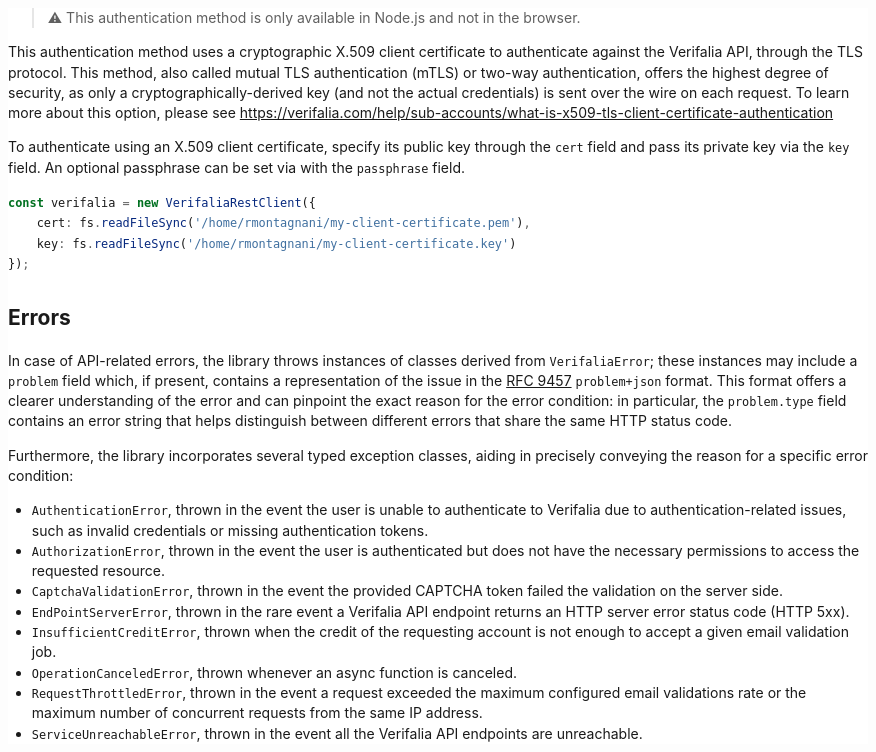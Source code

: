 > :warning: This authentication method is only available in Node.js and not in the browser.

This authentication method uses a cryptographic X.509 client certificate to authenticate against the Verifalia API, through the TLS protocol. This method, also called mutual TLS authentication (mTLS) or two-way authentication, offers the highest degree of security, as only a cryptographically-derived key (and not the actual credentials) is sent over the wire on each request. To learn more about this option, please see https://verifalia.com/help/sub-accounts/what-is-x509-tls-client-certificate-authentication

To authenticate using an X.509 client certificate, specify its public key through the `cert` field and pass its private key via the `key` field. An optional
passphrase can be set via with the `passphrase` field.

```ts
const verifalia = new VerifaliaRestClient({
    cert: fs.readFileSync('/home/rmontagnani/my-client-certificate.pem'),
    key: fs.readFileSync('/home/rmontagnani/my-client-certificate.key')
});
```

## Errors

In case of API-related errors, the library throws instances of classes derived from `VerifaliaError`; these instances may include
a `problem` field which, if present, contains a representation of the issue in the [RFC 9457](https://www.rfc-editor.org/rfc/rfc9457.html) `problem+json` format. This
format offers a clearer understanding of the error and can pinpoint the exact reason for the error condition: in particular,
the `problem.type` field contains an error string that helps distinguish between different errors that share the same HTTP
status code.

Furthermore, the library incorporates several typed exception classes, aiding in precisely conveying the reason for a specific
error condition:

- `AuthenticationError`, thrown in the event the user is unable to authenticate to Verifalia due to authentication-related issues, such as
  invalid credentials or missing authentication tokens.
- `AuthorizationError`, thrown in the event the user is authenticated but does not have the necessary permissions to access the requested
  resource.
- `CaptchaValidationError`, thrown in the event the provided CAPTCHA token failed the validation on the server side.
- `EndPointServerError`, thrown in the rare event a Verifalia API endpoint returns an HTTP server error status code (HTTP 5xx).
- `InsufficientCreditError`, thrown when the credit of the requesting account is not enough to accept a given
  email validation job.
- `OperationCanceledError`, thrown whenever an async function is canceled.
- `RequestThrottledError`, thrown in the event a request exceeded the maximum configured email validations rate or the maximum number
  of concurrent requests from the same IP address.
- `ServiceUnreachableError`, thrown in the event all the Verifalia API endpoints are unreachable.
